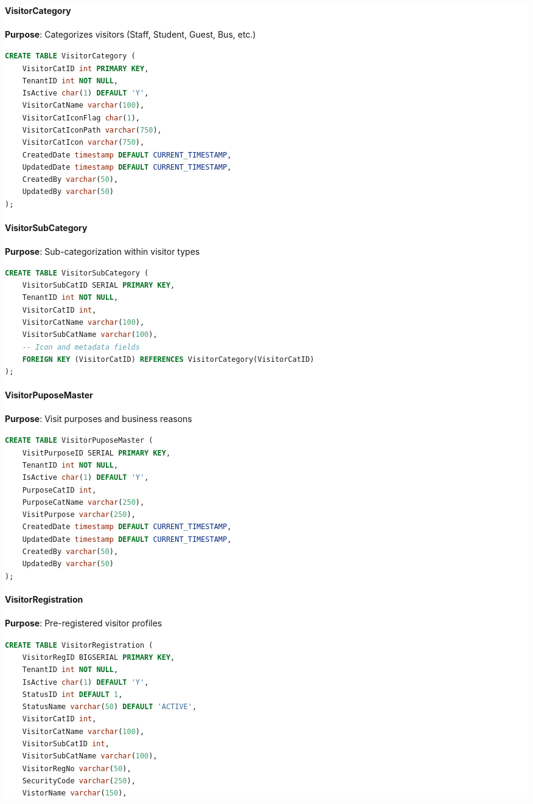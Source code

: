 #### VisitorCategory
**Purpose**: Categorizes visitors (Staff, Student, Guest, Bus, etc.)
```sql
CREATE TABLE VisitorCategory (
    VisitorCatID int PRIMARY KEY,
    TenantID int NOT NULL,
    IsActive char(1) DEFAULT 'Y',
    VisitorCatName varchar(100),
    VisitorCatIconFlag char(1),
    VisitorCatIconPath varchar(750),
    VisitorCatIcon varchar(750),
    CreatedDate timestamp DEFAULT CURRENT_TIMESTAMP,
    UpdatedDate timestamp DEFAULT CURRENT_TIMESTAMP,
    CreatedBy varchar(50),
    UpdatedBy varchar(50)
);
```

#### VisitorSubCategory
**Purpose**: Sub-categorization within visitor types
```sql
CREATE TABLE VisitorSubCategory (
    VisitorSubCatID SERIAL PRIMARY KEY,
    TenantID int NOT NULL,
    VisitorCatID int,
    VisitorCatName varchar(100),
    VisitorSubCatName varchar(100),
    -- Icon and metadata fields
    FOREIGN KEY (VisitorCatID) REFERENCES VisitorCategory(VisitorCatID)
);
```

#### VisitorPuposeMaster
**Purpose**: Visit purposes and business reasons
```sql
CREATE TABLE VisitorPuposeMaster (
    VisitPurposeID SERIAL PRIMARY KEY,
    TenantID int NOT NULL,
    IsActive char(1) DEFAULT 'Y',
    PurposeCatID int,
    PurposeCatName varchar(250),
    VisitPurpose varchar(250),
    CreatedDate timestamp DEFAULT CURRENT_TIMESTAMP,
    UpdatedDate timestamp DEFAULT CURRENT_TIMESTAMP,
    CreatedBy varchar(50),
    UpdatedBy varchar(50)
);
```

#### VisitorRegistration
**Purpose**: Pre-registered visitor profiles
```sql
CREATE TABLE VisitorRegistration (
    VisitorRegID BIGSERIAL PRIMARY KEY,
    TenantID int NOT NULL,
    IsActive char(1) DEFAULT 'Y',
    StatusID int DEFAULT 1,
    StatusName varchar(50) DEFAULT 'ACTIVE',
    VisitorCatID int,
    VisitorCatName varchar(100),
    VisitorSubCatID int,
    VisitorSubCatName varchar(100),
    VisitorRegNo varchar(50),
    SecurityCode varchar(250),
    VistorName varchar(150),
```